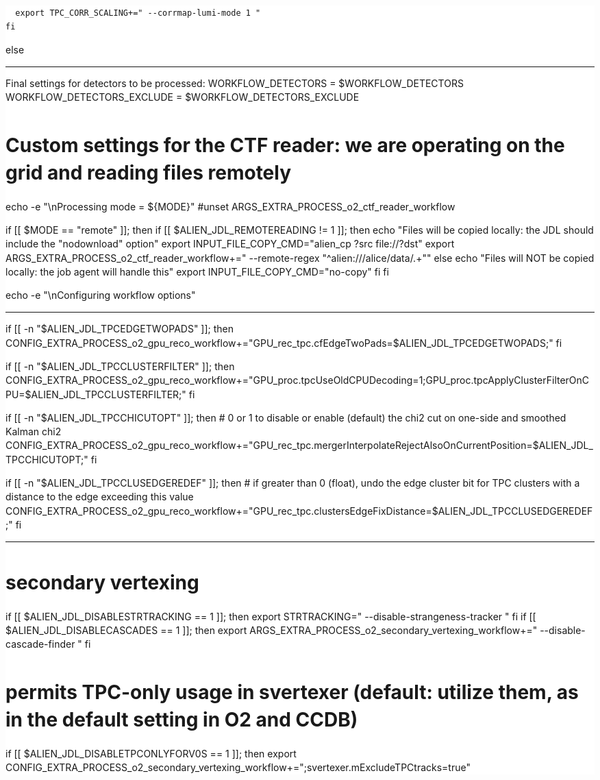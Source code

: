       export TPC_CORR_SCALING+=" --corrmap-lumi-mode 1 "
    fi
  else

---

Final settings for detectors to be processed:
WORKFLOW_DETECTORS = $WORKFLOW_DETECTORS
WORKFLOW_DETECTORS_EXCLUDE = $WORKFLOW_DETECTORS_EXCLUDE

# Custom settings for the CTF reader: we are operating on the grid and reading files remotely
echo -e "\nProcessing mode = ${MODE}"
#unset ARGS_EXTRA_PROCESS_o2_ctf_reader_workflow

if [[ $MODE == "remote" ]]; then
  if [[ $ALIEN_JDL_REMOTEREADING != 1 ]]; then
    echo "Files will be copied locally: the JDL should include the \"nodownload\" option"
    export INPUT_FILE_COPY_CMD="alien_cp ?src file://?dst"
    export ARGS_EXTRA_PROCESS_o2_ctf_reader_workflow+=" --remote-regex \"^alien:///alice/data/.+\""
  else
    echo "Files will NOT be copied locally: the job agent will handle this"
    export INPUT_FILE_COPY_CMD="no-copy"
  fi
fi

echo -e "\nConfiguring workflow options"

---

if [[ -n "$ALIEN_JDL_TPCEDGETWOPADS" ]]; then
  CONFIG_EXTRA_PROCESS_o2_gpu_reco_workflow+="GPU_rec_tpc.cfEdgeTwoPads=$ALIEN_JDL_TPCEDGETWOPADS;"
fi

if [[ -n "$ALIEN_JDL_TPCCLUSTERFILTER" ]]; then
  CONFIG_EXTRA_PROCESS_o2_gpu_reco_workflow+="GPU_proc.tpcUseOldCPUDecoding=1;GPU_proc.tpcApplyClusterFilterOnCPU=$ALIEN_JDL_TPCCLUSTERFILTER;"
fi

if [[ -n "$ALIEN_JDL_TPCCHICUTOPT" ]]; then # 0 or 1 to disable or enable (default) the chi2 cut on one-side and smoothed Kalman chi2
  CONFIG_EXTRA_PROCESS_o2_gpu_reco_workflow+="GPU_rec_tpc.mergerInterpolateRejectAlsoOnCurrentPosition=$ALIEN_JDL_TPCCHICUTOPT;"
fi

if [[ -n "$ALIEN_JDL_TPCCLUSEDGEREDEF" ]]; then # if greater than 0 (float), undo the edge cluster bit for TPC clusters with a distance to the edge exceeding this value
  CONFIG_EXTRA_PROCESS_o2_gpu_reco_workflow+="GPU_rec_tpc.clustersEdgeFixDistance=$ALIEN_JDL_TPCCLUSEDGEREDEF;"
fi

---

# secondary vertexing
if [[ $ALIEN_JDL_DISABLESTRTRACKING == 1 ]]; then
  export STRTRACKING=" --disable-strangeness-tracker "
fi
if [[ $ALIEN_JDL_DISABLECASCADES == 1 ]]; then
  export ARGS_EXTRA_PROCESS_o2_secondary_vertexing_workflow+=" --disable-cascade-finder  "
fi
# permits TPC-only usage in svertexer (default: utilize them, as in the default setting in O2 and CCDB)
if [[ $ALIEN_JDL_DISABLETPCONLYFORV0S == 1 ]]; then
  export CONFIG_EXTRA_PROCESS_o2_secondary_vertexing_workflow+=";svertexer.mExcludeTPCtracks=true"